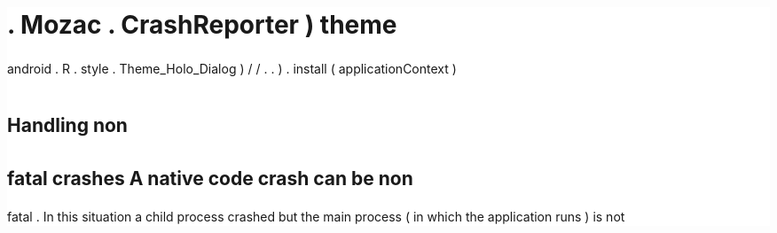 .
Mozac
.
CrashReporter
)
theme
=
android
.
R
.
style
.
Theme_Holo_Dialog
)
/
/
.
.
)
.
install
(
applicationContext
)
#
#
#
#
Handling
non
-
fatal
crashes
A
native
code
crash
can
be
non
-
fatal
.
In
this
situation
a
child
process
crashed
but
the
main
process
(
in
which
the
application
runs
)
is
not
